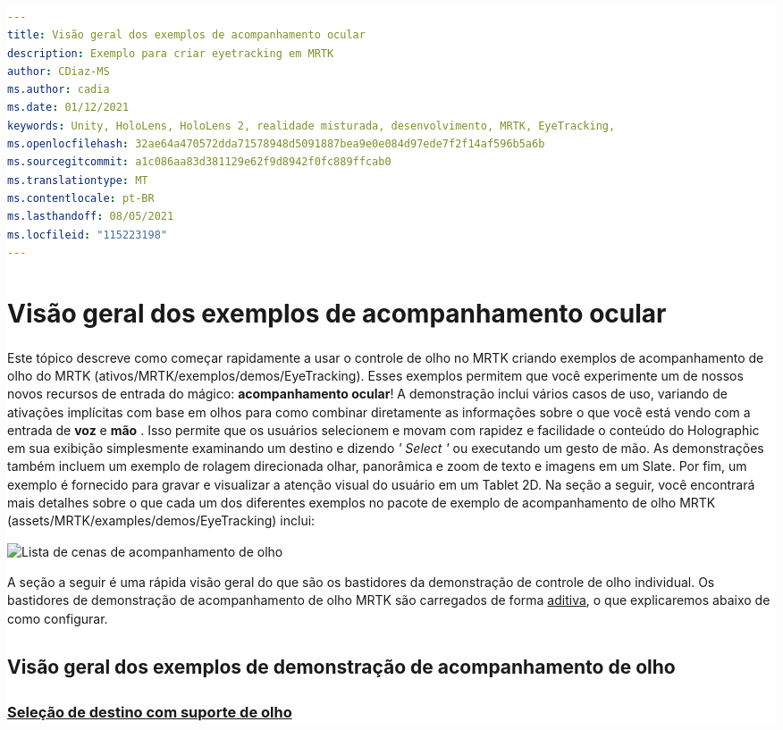 ```yaml
---
title: Visão geral dos exemplos de acompanhamento ocular
description: Exemplo para criar eyetracking em MRTK
author: CDiaz-MS
ms.author: cadia
ms.date: 01/12/2021
keywords: Unity, HoloLens, HoloLens 2, realidade misturada, desenvolvimento, MRTK, EyeTracking,
ms.openlocfilehash: 32ae64a470572dda71578948d5091887bea9e0e084d97ede7f2f14af596b5a6b
ms.sourcegitcommit: a1c086aa83d381129e62f9d8942f0fc889ffcab0
ms.translationtype: MT
ms.contentlocale: pt-BR
ms.lasthandoff: 08/05/2021
ms.locfileid: "115223198"
---
```

# <a name="eye-tracking-examples-overview"></a>Visão geral dos exemplos de acompanhamento ocular

Este tópico descreve como começar rapidamente a usar o controle de olho no MRTK criando exemplos de acompanhamento de olho do MRTK (ativos/MRTK/exemplos/demos/EyeTracking).
Esses exemplos permitem que você experimente um de nossos novos recursos de entrada do mágico: **acompanhamento ocular**!
A demonstração inclui vários casos de uso, variando de ativações implícitas com base em olhos para como combinar diretamente as informações sobre o que você está vendo com a entrada de **voz** e **mão** .
Isso permite que os usuários selecionem e movam com rapidez e facilidade o conteúdo do Holographic em sua exibição simplesmente examinando um destino e dizendo _' Select '_ ou executando um gesto de mão.
As demonstrações também incluem um exemplo de rolagem direcionada olhar, panorâmica e zoom de texto e imagens em um Slate.
Por fim, um exemplo é fornecido para gravar e visualizar a atenção visual do usuário em um Tablet 2D.
Na seção a seguir, você encontrará mais detalhes sobre o que cada um dos diferentes exemplos no pacote de exemplo de acompanhamento de olho MRTK (assets/MRTK/examples/demos/EyeTracking) inclui:

![Lista de cenas de acompanhamento de olho](../images/eye-tracking/mrtk_et_list_et_scenes.jpg)

A seção a seguir é uma rápida visão geral do que são os bastidores da demonstração de controle de olho individual.
Os bastidores de demonstração de acompanhamento de olho MRTK são carregados de forma [aditiva](https://docs.unity3d.com/ScriptReference/SceneManagement.LoadSceneMode.Additive.html), o que explicaremos abaixo de como configurar.

## <a name="overview-of-the-eye-tracking-demo-samples"></a>Visão geral dos exemplos de demonstração de acompanhamento de olho

### <a name="eye-supported-target-selection"></a>[**Seleção de destino com suporte de olho**](../input/eye-tracking/eye-tracking-target-selection.md)
